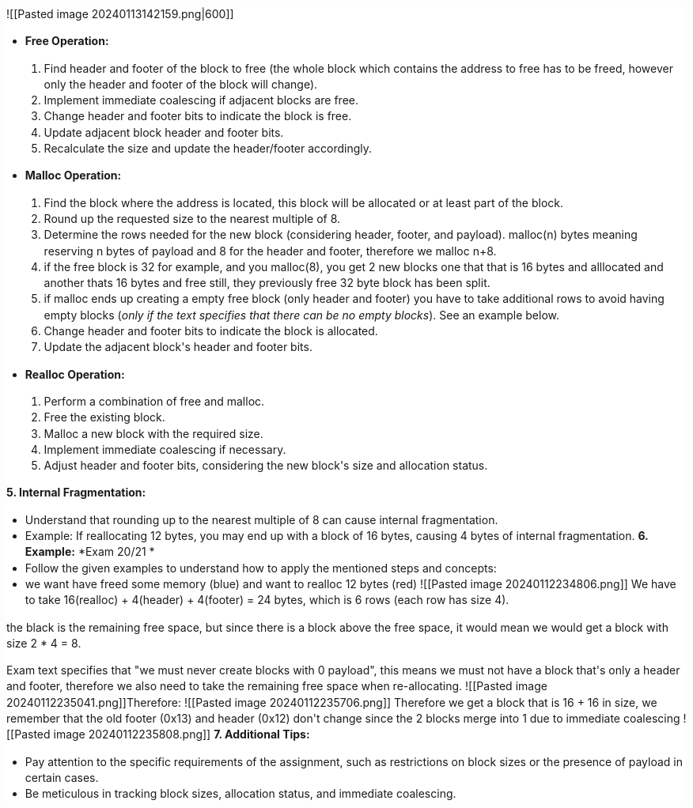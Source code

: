 ![[Pasted image 20240113142159.png|600]]
- **Free Operation:**
    1. Find header and footer of the block to free (the whole block which contains the address to free has to be freed, however only the header and footer of the block will change).
    2. Implement immediate coalescing if adjacent blocks are free.
    3. Change header and footer bits to indicate the block is free.
    4. Update adjacent block header and footer bits.
    5. Recalculate the size and update the header/footer accordingly.
- **Malloc Operation:**    
    1. Find the block where the address is located, this block will be allocated or at least part of the block.
    2. Round up the requested size to the nearest multiple of 8.
    3. Determine the rows needed for the new block (considering header, footer, and payload). malloc(n) bytes meaning reserving n bytes of payload and 8 for the header and footer, therefore we malloc n+8. 
    4. if the free block is 32 for example, and you malloc(8), you get 2 new blocks one that that is 16 bytes and alllocated and another thats 16 bytes and free still, they previously free 32 byte block has been split. 
    5. if malloc ends up creating a empty free block (only header and footer) you have to take additional rows to avoid having empty blocks (*only if the text specifies that there can be no empty blocks*). See an example below.
    6. Change header and footer bits to indicate the block is allocated.
    7. Update the adjacent block's header and footer bits.
- **Realloc Operation:**
    
    1. Perform a combination of free and malloc.
    2. Free the existing block.
    3. Malloc a new block with the required size.
    4. Implement immediate coalescing if necessary.
    5. Adjust header and footer bits, considering the new block's size and allocation status.

**5. Internal Fragmentation:**
- Understand that rounding up to the nearest multiple of 8 can cause internal fragmentation.
- Example: If reallocating 12 bytes, you may end up with a block of 16 bytes, causing 4 bytes of internal fragmentation.
**6. Example:**
*Exam 20/21 *
- Follow the given examples to understand how to apply the mentioned steps and concepts:
- we want have freed some memory (blue) and want to realloc 12 bytes (red)
![[Pasted image 20240112234806.png]]
We have to take 16(realloc) + 4(header) + 4(footer) = 24 bytes, which is 6 rows (each row has size 4). 

the black is the remaining free space, but since there is a block above the free space, it would mean we would get a block with size 2 * 4 = 8. 

Exam text specifies that "we must never create blocks with 0 payload", this means we must not have a block that's only a header and footer, therefore we also need to take the remaining free space when re-allocating. 
![[Pasted image 20240112235041.png]]Therefore:
![[Pasted image 20240112235706.png]]
Therefore we get a block that is 16 + 16 in size, we remember that the old footer (0x13) and header (0x12) don't change since the 2 blocks merge into 1 due to immediate coalescing
![[Pasted image 20240112235808.png]]
**7. Additional Tips:**
- Pay attention to the specific requirements of the assignment, such as restrictions on block sizes or the presence of payload in certain cases.
- Be meticulous in tracking block sizes, allocation status, and immediate coalescing.
